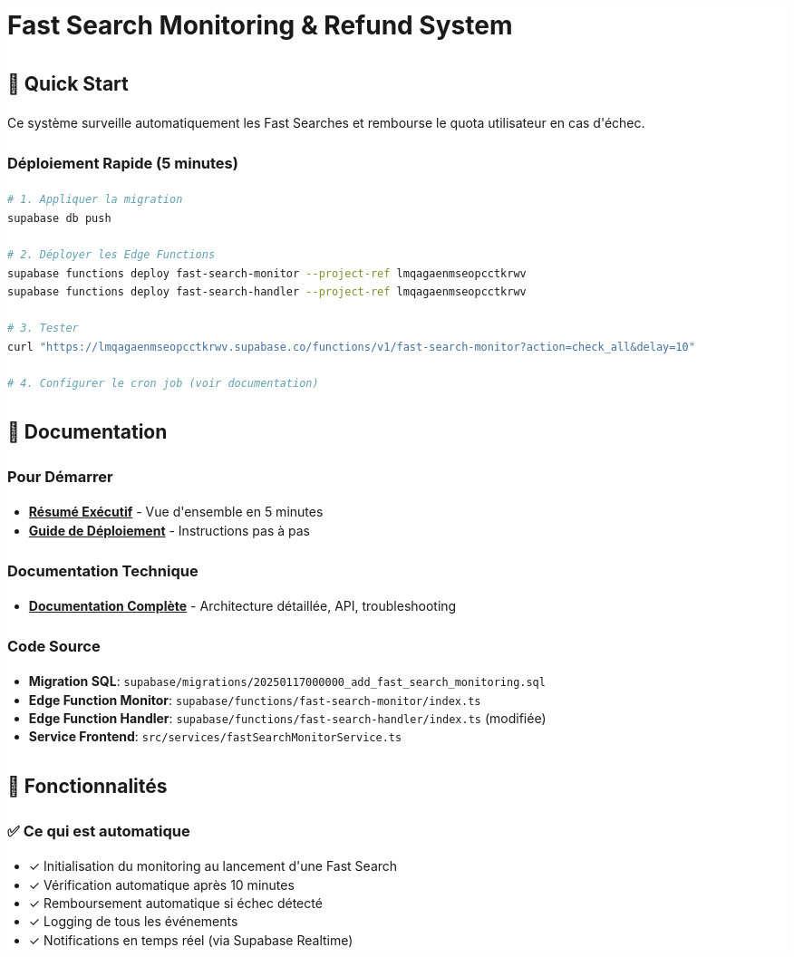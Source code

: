 # Fast Search Monitoring & Refund System

## 🚀 Quick Start

Ce système surveille automatiquement les Fast Searches et rembourse le quota utilisateur en cas d'échec.

### Déploiement Rapide (5 minutes)

```bash
# 1. Appliquer la migration
supabase db push

# 2. Déployer les Edge Functions
supabase functions deploy fast-search-monitor --project-ref lmqagaenmseopcctkrwv
supabase functions deploy fast-search-handler --project-ref lmqagaenmseopcctkrwv

# 3. Tester
curl "https://lmqagaenmseopcctkrwv.supabase.co/functions/v1/fast-search-monitor?action=check_all&delay=10"

# 4. Configurer le cron job (voir documentation)
```

## 📖 Documentation

### Pour Démarrer
- **[Résumé Exécutif](docs/FAST_SEARCH_MONITORING_SUMMARY.md)** - Vue d'ensemble en 5 minutes
- **[Guide de Déploiement](docs/DEPLOYMENT_FAST_SEARCH_MONITORING.md)** - Instructions pas à pas

### Documentation Technique
- **[Documentation Complète](docs/FAST_SEARCH_MONITORING.md)** - Architecture détaillée, API, troubleshooting

### Code Source
- **Migration SQL**: `supabase/migrations/20250117000000_add_fast_search_monitoring.sql`
- **Edge Function Monitor**: `supabase/functions/fast-search-monitor/index.ts`
- **Edge Function Handler**: `supabase/functions/fast-search-handler/index.ts` (modifiée)
- **Service Frontend**: `src/services/fastSearchMonitorService.ts`

## 🎯 Fonctionnalités

### ✅ Ce qui est automatique
- ✓ Initialisation du monitoring au lancement d'une Fast Search
- ✓ Vérification automatique après 10 minutes
- ✓ Remboursement automatique si échec détecté
- ✓ Logging de tous les événements
- ✓ Notifications en temps réel (via Supabase Realtime)
